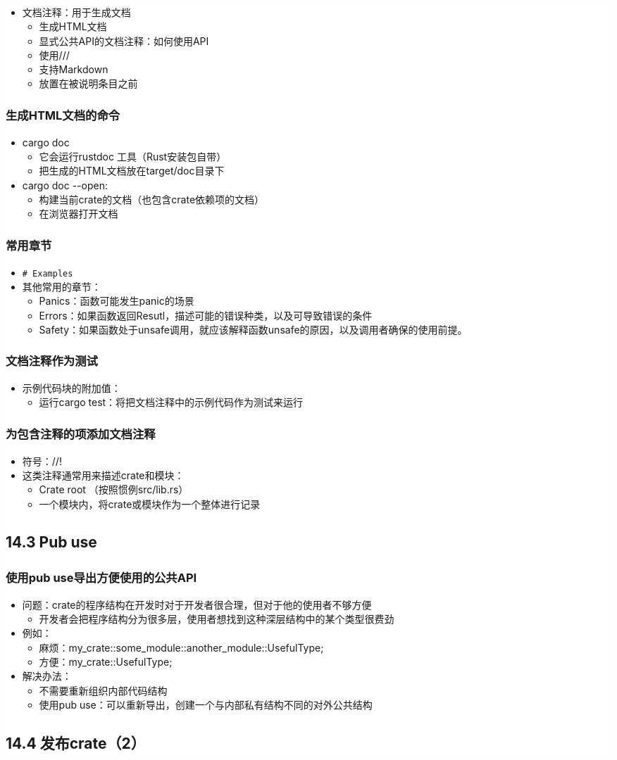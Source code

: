 * 文档注释：用于生成文档
  * 生成HTML文档
  * 显式公共API的文档注释：如何使用API
  * 使用///
  * 支持Markdown
  * 放置在被说明条目之前

### 生成HTML文档的命令

* cargo doc
  * 它会运行rustdoc 工具（Rust安装包自带）
  * 把生成的HTML文档放在target/doc目录下
* cargo doc --open:
  * 构建当前crate的文档（也包含crate依赖项的文档）
  * 在浏览器打开文档

### 常用章节

* `# Examples`
* 其他常用的章节：
  * Panics：函数可能发生panic的场景
  * Errors：如果函数返回Resutl，描述可能的错误种类，以及可导致错误的条件
  * Safety：如果函数处于unsafe调用，就应该解释函数unsafe的原因，以及调用者确保的使用前提。

### 文档注释作为测试

* 示例代码块的附加值：
  * 运行cargo test：将把文档注释中的示例代码作为测试来运行

### 为包含注释的项添加文档注释

* 符号：//!
* 这类注释通常用来描述crate和模块：
  * Crate root （按照惯例src/lib.rs）
  * 一个模块内，将crate或模块作为一个整体进行记录

## 14.3 Pub use

### 使用pub use导出方便使用的公共API

* 问题：crate的程序结构在开发时对于开发者很合理，但对于他的使用者不够方便
  * 开发者会把程序结构分为很多层，使用者想找到这种深层结构中的某个类型很费劲
* 例如：
  * 麻烦：my_crate::some_module::another_module::UsefulType;
  * 方便：my_crate::UsefulType;
* 解决办法：
  * 不需要重新组织内部代码结构
  * 使用pub use：可以重新导出，创建一个与内部私有结构不同的对外公共结构

## 14.4 发布crate（2）
